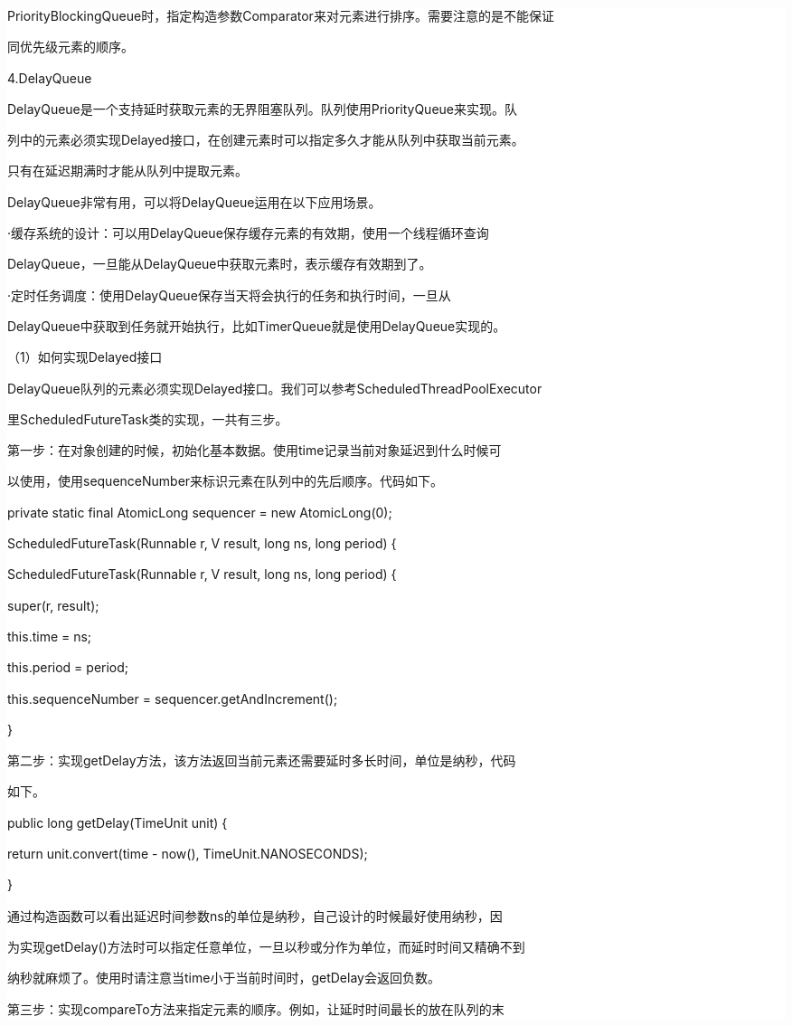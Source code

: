 PriorityBlockingQueue时，指定构造参数Comparator来对元素进行排序。需要注意的是不能保证

同优先级元素的顺序。

4.DelayQueue

DelayQueue是一个支持延时获取元素的无界阻塞队列。队列使用PriorityQueue来实现。队

列中的元素必须实现Delayed接口，在创建元素时可以指定多久才能从队列中获取当前元素。

只有在延迟期满时才能从队列中提取元素。

DelayQueue非常有用，可以将DelayQueue运用在以下应用场景。

·缓存系统的设计：可以用DelayQueue保存缓存元素的有效期，使用一个线程循环查询

DelayQueue，一旦能从DelayQueue中获取元素时，表示缓存有效期到了。

·定时任务调度：使用DelayQueue保存当天将会执行的任务和执行时间，一旦从

DelayQueue中获取到任务就开始执行，比如TimerQueue就是使用DelayQueue实现的。

（1）如何实现Delayed接口

DelayQueue队列的元素必须实现Delayed接口。我们可以参考ScheduledThreadPoolExecutor

里ScheduledFutureTask类的实现，一共有三步。

第一步：在对象创建的时候，初始化基本数据。使用time记录当前对象延迟到什么时候可

以使用，使用sequenceNumber来标识元素在队列中的先后顺序。代码如下。

private static final AtomicLong sequencer = new AtomicLong\(0\);

ScheduledFutureTask\(Runnable r, V result, long ns, long period\) {

ScheduledFutureTask\(Runnable r, V result, long ns, long period\) {

super\(r, result\);

this.time = ns;

this.period = period;

this.sequenceNumber = sequencer.getAndIncrement\(\);

}

第二步：实现getDelay方法，该方法返回当前元素还需要延时多长时间，单位是纳秒，代码

如下。

public long getDelay\(TimeUnit unit\) {

return unit.convert\(time - now\(\), TimeUnit.NANOSECONDS\);

}

通过构造函数可以看出延迟时间参数ns的单位是纳秒，自己设计的时候最好使用纳秒，因

为实现getDelay\(\)方法时可以指定任意单位，一旦以秒或分作为单位，而延时时间又精确不到

纳秒就麻烦了。使用时请注意当time小于当前时间时，getDelay会返回负数。

第三步：实现compareTo方法来指定元素的顺序。例如，让延时时间最长的放在队列的末
